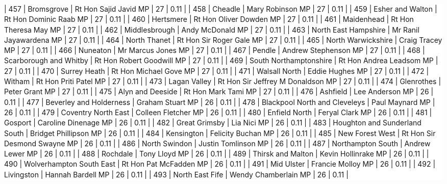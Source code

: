 | 457 | Bromsgrove | Rt Hon Sajid Javid MP | 27 | 0.11 |
| 458 | Cheadle | Mary Robinson MP | 27 | 0.11 |
| 459 | Esher and Walton | Rt Hon Dominic Raab MP | 27 | 0.11 |
| 460 | Hertsmere | Rt Hon Oliver Dowden MP | 27 | 0.11 |
| 461 | Maidenhead | Rt Hon Theresa May MP | 27 | 0.11 |
| 462 | Middlesbrough | Andy McDonald MP | 27 | 0.11 |
| 463 | North East Hampshire | Mr Ranil Jayawardena MP | 27 | 0.11 |
| 464 | North Thanet | Rt Hon Sir Roger Gale MP | 27 | 0.11 |
| 465 | North Warwickshire | Craig Tracey MP | 27 | 0.11 |
| 466 | Nuneaton | Mr Marcus Jones MP | 27 | 0.11 |
| 467 | Pendle | Andrew Stephenson MP | 27 | 0.11 |
| 468 | Scarborough and Whitby | Rt Hon Robert Goodwill MP | 27 | 0.11 |
| 469 | South Northamptonshire | Rt Hon Andrea Leadsom MP | 27 | 0.11 |
| 470 | Surrey Heath | Rt Hon Michael Gove MP | 27 | 0.11 |
| 471 | Walsall North | Eddie Hughes MP | 27 | 0.11 |
| 472 | Witham | Rt Hon Priti Patel MP | 27 | 0.11 |
| 473 | Lagan Valley | Rt Hon Sir Jeffrey M Donaldson MP | 27 | 0.11 |
| 474 | Glenrothes | Peter Grant MP | 27 | 0.11 |
| 475 | Alyn and Deeside | Rt Hon Mark Tami MP | 27 | 0.11 |
| 476 | Ashfield | Lee Anderson MP | 26 | 0.11 |
| 477 | Beverley and Holderness | Graham Stuart MP | 26 | 0.11 |
| 478 | Blackpool North and Cleveleys | Paul Maynard MP | 26 | 0.11 |
| 479 | Coventry North East | Colleen Fletcher MP | 26 | 0.11 |
| 480 | Enfield North | Feryal Clark MP | 26 | 0.11 |
| 481 | Gosport | Caroline Dinenage MP | 26 | 0.11 |
| 482 | Great Grimsby | Lia Nici MP | 26 | 0.11 |
| 483 | Houghton and Sunderland South | Bridget Phillipson MP | 26 | 0.11 |
| 484 | Kensington | Felicity Buchan MP | 26 | 0.11 |
| 485 | New Forest West | Rt Hon Sir Desmond Swayne MP | 26 | 0.11 |
| 486 | North Swindon | Justin Tomlinson MP | 26 | 0.11 |
| 487 | Northampton South | Andrew Lewer MP | 26 | 0.11 |
| 488 | Rochdale | Tony Lloyd MP | 26 | 0.11 |
| 489 | Thirsk and Malton | Kevin Hollinrake MP | 26 | 0.11 |
| 490 | Wolverhampton South East | Rt Hon Pat McFadden MP | 26 | 0.11 |
| 491 | Mid Ulster | Francie Molloy MP | 26 | 0.11 |
| 492 | Livingston | Hannah Bardell MP | 26 | 0.11 |
| 493 | North East Fife | Wendy Chamberlain MP | 26 | 0.11 |